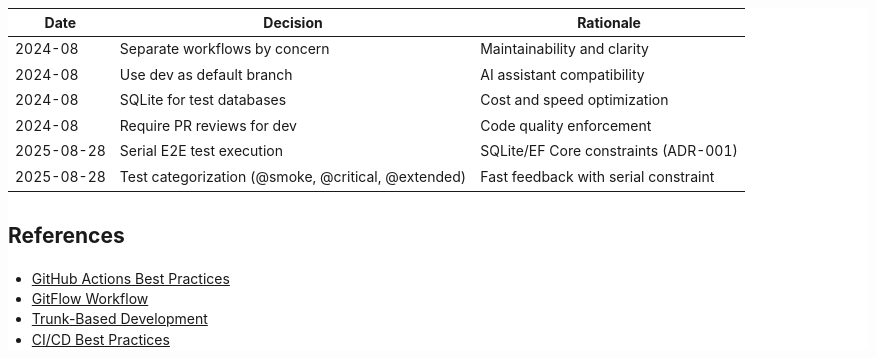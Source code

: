 | Date | Decision | Rationale |
|------|----------|-----------|
| 2024-08 | Separate workflows by concern | Maintainability and clarity |
| 2024-08 | Use dev as default branch | AI assistant compatibility |
| 2024-08 | SQLite for test databases | Cost and speed optimization |
| 2024-08 | Require PR reviews for dev | Code quality enforcement |
| 2025-08-28 | Serial E2E test execution | SQLite/EF Core constraints (ADR-001) |
| 2025-08-28 | Test categorization (@smoke, @critical, @extended) | Fast feedback with serial constraint |

## References

- [GitHub Actions Best Practices](https://docs.github.com/en/actions/guides)
- [GitFlow Workflow](https://nvie.com/posts/a-successful-git-branching-model/)
- [Trunk-Based Development](https://trunkbaseddevelopment.com/)
- [CI/CD Best Practices](https://www.atlassian.com/continuous-delivery/principles)